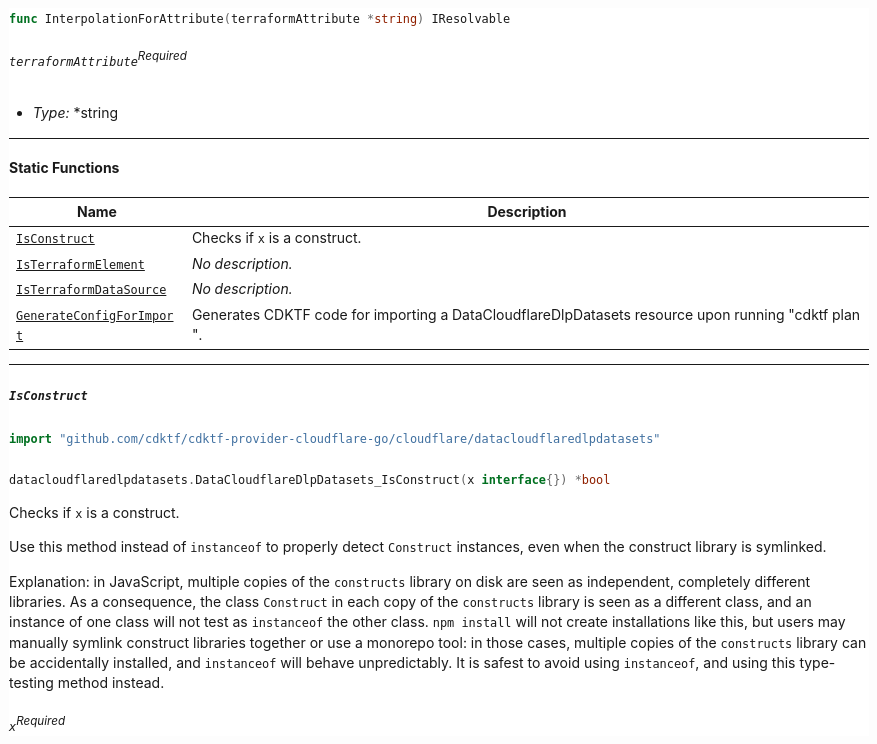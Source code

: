 ```go
func InterpolationForAttribute(terraformAttribute *string) IResolvable
```

###### `terraformAttribute`<sup>Required</sup> <a name="terraformAttribute" id="@cdktf/provider-cloudflare.dataCloudflareDlpDatasets.DataCloudflareDlpDatasets.interpolationForAttribute.parameter.terraformAttribute"></a>

- *Type:* *string

---

#### Static Functions <a name="Static Functions" id="Static Functions"></a>

| **Name** | **Description** |
| --- | --- |
| <code><a href="#@cdktf/provider-cloudflare.dataCloudflareDlpDatasets.DataCloudflareDlpDatasets.isConstruct">IsConstruct</a></code> | Checks if `x` is a construct. |
| <code><a href="#@cdktf/provider-cloudflare.dataCloudflareDlpDatasets.DataCloudflareDlpDatasets.isTerraformElement">IsTerraformElement</a></code> | *No description.* |
| <code><a href="#@cdktf/provider-cloudflare.dataCloudflareDlpDatasets.DataCloudflareDlpDatasets.isTerraformDataSource">IsTerraformDataSource</a></code> | *No description.* |
| <code><a href="#@cdktf/provider-cloudflare.dataCloudflareDlpDatasets.DataCloudflareDlpDatasets.generateConfigForImport">GenerateConfigForImport</a></code> | Generates CDKTF code for importing a DataCloudflareDlpDatasets resource upon running "cdktf plan <stack-name>". |

---

##### `IsConstruct` <a name="IsConstruct" id="@cdktf/provider-cloudflare.dataCloudflareDlpDatasets.DataCloudflareDlpDatasets.isConstruct"></a>

```go
import "github.com/cdktf/cdktf-provider-cloudflare-go/cloudflare/datacloudflaredlpdatasets"

datacloudflaredlpdatasets.DataCloudflareDlpDatasets_IsConstruct(x interface{}) *bool
```

Checks if `x` is a construct.

Use this method instead of `instanceof` to properly detect `Construct`
instances, even when the construct library is symlinked.

Explanation: in JavaScript, multiple copies of the `constructs` library on
disk are seen as independent, completely different libraries. As a
consequence, the class `Construct` in each copy of the `constructs` library
is seen as a different class, and an instance of one class will not test as
`instanceof` the other class. `npm install` will not create installations
like this, but users may manually symlink construct libraries together or
use a monorepo tool: in those cases, multiple copies of the `constructs`
library can be accidentally installed, and `instanceof` will behave
unpredictably. It is safest to avoid using `instanceof`, and using
this type-testing method instead.

###### `x`<sup>Required</sup> <a name="x" id="@cdktf/provider-cloudflare.dataCloudflareDlpDatasets.DataCloudflareDlpDatasets.isConstruct.parameter.x"></a>
